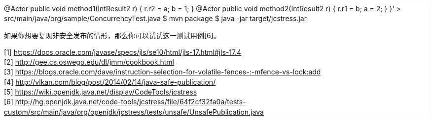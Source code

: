   @Actor
  public void method1(IntResult2 r) {
    r.r2 = a;
    b = 1;
  }
  @Actor
  public void method2(IntResult2 r) {
    r.r1 = b;
    a = 2;
  }
}' &gt; src/main/java/org/sample/ConcurrencyTest.java
$ mvn package
$ java -jar target/jcstress.jar
</code></pre>
<p>如果你想要复现非安全发布的情形，那么你可以试试这一测试用例[6]。</p>
<p>[1] <a href="https://docs.oracle.com/javase/specs/jls/se10/html/jls-17.html#jls-17.4">https://docs.oracle.com/javase/specs/jls/se10/html/jls-17.html#jls-17.4</a><br />
[2] <a href="http://gee.cs.oswego.edu/dl/jmm/cookbook.html">http://gee.cs.oswego.edu/dl/jmm/cookbook.html</a><br />
[3] <a href="https://blogs.oracle.com/dave/instruction-selection-for-volatile-fences-:-mfence-vs-lock:add">https://blogs.oracle.com/dave/instruction-selection-for-volatile-fences-:-mfence-vs-lock:add</a><br />
[4] <a href="http://vlkan.com/blog/post/2014/02/14/java-safe-publication/">http://vlkan.com/blog/post/2014/02/14/java-safe-publication/</a><br />
[5] <a href="https://wiki.openjdk.java.net/display/CodeTools/jcstress">https://wiki.openjdk.java.net/display/CodeTools/jcstress</a><br />
[6] <a href="http://hg.openjdk.java.net/code-tools/jcstress/file/64f2cf32fa0a/tests-custom/src/main/java/org/openjdk/jcstress/tests/unsafe/UnsafePublication.java">http://hg.openjdk.java.net/code-tools/jcstress/file/64f2cf32fa0a/tests-custom/src/main/java/org/openjdk/jcstress/tests/unsafe/UnsafePublication.java</a></p>
<p></p>
